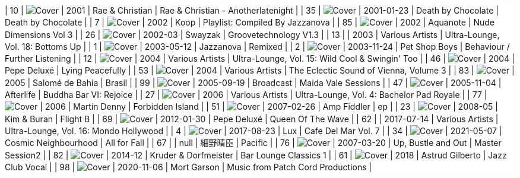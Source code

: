 | 10 | ![Cover](https://i.discogs.com/9krjwPHmCGziqI2r33eHdtagF16ttYZs9BqXd9VL8ZU/rs:fit/g:sm/q:40/h:150/w:150/czM6Ly9kaXNjb2dz/LWRhdGFiYXNlLWlt/YWdlcy9SLTY1NDgx/LTE1NzIxNjg4MzEt/NjEwNi5qcGVn.jpeg) | 2001 | Rae &amp; Christian | Rae &amp; Christian - Anotherlatenight |
| 35 | ![Cover](https://i.discogs.com/eBtGg55BKHTRfqLJ_tlIsSX3J-1YW1OuHV5s4fuKkc4/rs:fit/g:sm/q:40/h:150/w:150/czM6Ly9kaXNjb2dz/LWRhdGFiYXNlLWlt/YWdlcy9SLTIyNDU3/MC0xMTYyNTcwNzE0/LmpwZWc.jpeg) | 2001-01-23 | Death by Chocolate | Death by Chocolate |
| 7 | ![Cover](https://i.discogs.com/WI-9oPGCDaZot7I-zay0sPDTr0V80s8RoW-PxUN49Gg/rs:fit/g:sm/q:40/h:150/w:150/czM6Ly9kaXNjb2dz/LWRhdGFiYXNlLWlt/YWdlcy9SLTI4MTI3/LTEyMTgzMTcxMDIu/anBlZw.jpeg) | 2002 | Koop | Playlist: Compiled By Jazzanova |
| 85 | ![Cover](https://i.discogs.com/3rZweLS8Y7jdpr8i2L9JfLNBA9VIknxigI5ebu1KnlY/rs:fit/g:sm/q:40/h:150/w:150/czM6Ly9kaXNjb2dz/LWRhdGFiYXNlLWlt/YWdlcy9SLTY2NzIx/LTAwMS5qcGc.jpeg) | 2002 | Aquanote | Nude Dimensions Vol 3 |
| 26 | ![Cover](http://coverartarchive.org/release/61716169-53e4-4845-a764-103036b8e5c4/4524843039-250.jpg) | 2002-03 | Swayzak | Groovetechnology V1.3 |
| 13 |  | 2003 | Various Artists | Ultra-Lounge, Vol. 18: Bottoms Up |
| 1 | ![Cover](http://coverartarchive.org/release/cc1679d3-b81b-499c-9e8e-16a38b26e057/15202654320-250.jpg) | 2003-05-12 | Jazzanova | Remixed |
| 2 | ![Cover](https://i.discogs.com/441sfLsP4EFy6Cd16zE3hMf8xMKpgFhm0ccv-5TV8-8/rs:fit/g:sm/q:40/h:150/w:150/czM6Ly9kaXNjb2dz/LWRhdGFiYXNlLWlt/YWdlcy9SLTEwMzA0/OC0xMjg4NDY4NTc2/LmpwZWc.jpeg) | 2003-11-24 | Pet Shop Boys | Behaviour / Further Listening |
| 12 | ![Cover](https://i.discogs.com/yL2WML1oZrui8zc18XMjxweXzKhR0N7oQJjtyK6DCNc/rs:fit/g:sm/q:40/h:150/w:150/czM6Ly9kaXNjb2dz/LWRhdGFiYXNlLWlt/YWdlcy9SLTMxNTc2/OTUxLTE3MjQ2NjAy/NTAtMzcwNC5qcGVn.jpeg) | 2004 | Various Artists | Ultra-Lounge, Vol. 15: Wild Cool &amp; Swingin' Too |
| 46 | ![Cover](https://i.discogs.com/yj7wXO2hUKsDEkD5Xc2PNk-DkJJpaZLBnMzemilPZRY/rs:fit/g:sm/q:40/h:150/w:150/czM6Ly9kaXNjb2dz/LWRhdGFiYXNlLWlt/YWdlcy9SLTMyMDU2/My0xNTQxODQ2MTUw/LTczNjAuanBlZw.jpeg) | 2004 | Pepe Deluxé | Lying Peacefully |
| 53 | ![Cover](https://i.discogs.com/5YAo2Kmkadt-BFpe6PmvPenplQP7pXLUDZ99ywHhvUI/rs:fit/g:sm/q:40/h:150/w:150/czM6Ly9kaXNjb2dz/LWRhdGFiYXNlLWlt/YWdlcy9SLTI5Nzcw/MjA0LTE3MDc2NzQ5/NjUtMTM4NC5qcGVn.jpeg) | 2004 | Various Artists | The Eclectic Sound of Vienna, Volume 3 |
| 83 | ![Cover](https://i.discogs.com/SyDqDuL1iIOMOU7siznxQPZCiTvUhVHeg1u-_gXCapU/rs:fit/g:sm/q:40/h:150/w:150/czM6Ly9kaXNjb2dz/LWRhdGFiYXNlLWlt/YWdlcy9SLTUyNDY2/My0xMzc0MjMxNDA2/LTU5MDIuanBlZw.jpeg) | 2005 | Salomé de Bahia | Brasil |
| 99 | ![Cover](https://i.discogs.com/jlS1Z7B1tbZI21qxbZLhRmAD2Oq7jPuUnyPaa3AmYzY/rs:fit/g:sm/q:40/h:150/w:150/czM6Ly9kaXNjb2dz/LWRhdGFiYXNlLWlt/YWdlcy9SLTIyNDk5/OTM2LTE2NDcyMDMz/MDQtMjc0OC5qcGVn.jpeg) | 2005-09-19 | Broadcast | Maida Vale Sessions |
| 47 | ![Cover](https://i.discogs.com/gGV0ZB_JW_hXAfncGbhdW2cWSfAcKNnPFRNaSVUkX5o/rs:fit/g:sm/q:40/h:150/w:150/czM6Ly9kaXNjb2dz/LWRhdGFiYXNlLWlt/YWdlcy9SLTE3NDQx/NzEzLTE2MTM0ODEz/OTEtNDE0MC5qcGVn.jpeg) | 2005-11-04 | Afterlife | Buddha Bar VI: Rejoice |
| 27 | ![Cover](https://i.discogs.com/-DM8u4ZgktagfB-f4gsxrL7kBdMJC6olzC14nHn8OBs/rs:fit/g:sm/q:40/h:150/w:150/czM6Ly9kaXNjb2dz/LWRhdGFiYXNlLWlt/YWdlcy9SLTE4ODcx/NjM5LTE2MjE5MTA5/MzctMzQ3Mi5qcGVn.jpeg) | 2006 | Various Artists | Ultra-Lounge, Vol. 4: Bachelor Pad Royale |
| 77 | ![Cover](https://i.discogs.com/x6Blx_OkKetPOuxXJqdRJX7k4Ukl6GD0Qgzgy202cO0/rs:fit/g:sm/q:40/h:150/w:150/czM6Ly9kaXNjb2dz/LWRhdGFiYXNlLWlt/YWdlcy9SLTM5OTQ0/Ny0xMzE3OTQ2OTk2/LmpwZWc.jpeg) | 2006 | Martin Denny | Forbidden Island |
| 51 | ![Cover](https://i.discogs.com/oRXWG8oxzE9qQ8hWkXCVMkhgLqa4_6jZ_5TZWLhlta0/rs:fit/g:sm/q:40/h:150/w:150/czM6Ly9kaXNjb2dz/LWRhdGFiYXNlLWlt/YWdlcy9SLTI2Njg0/My0xMDk0Njc2NDY1/LmpwZw.jpeg) | 2007-02-26 | Amp Fiddler | ep |
| 23 | ![Cover](http://coverartarchive.org/release/07f66ec0-409f-4af2-8bbf-d3b4e6617e57/26835792639-250.jpg) | 2008-05 | Kim &amp; Buran | Flight B |
| 69 | ![Cover](http://coverartarchive.org/release/468e8c41-6ab5-46f9-8b79-1ea486ffa376/25978347621-250.jpg) | 2012-01-30 | Pepe Deluxé | Queen Of The Wave |
| 62 |  | 2017-07-14 | Various Artists | Ultra-Lounge, Vol. 16: Mondo Hollywood |
| 4 | ![Cover](https://i.discogs.com/N18rgJYOB6kg1yExgEPulS3rFRVEjiGUdHLP4xz8ohs/rs:fit/g:sm/q:40/h:150/w:150/czM6Ly9kaXNjb2dz/LWRhdGFiYXNlLWlt/YWdlcy9SLTkzNjI2/MjQtMTQ3OTI3MDEw/MS03MTk4LmpwZWc.jpeg) | 2017-08-23 | Lux | Cafe Del Mar Vol. 7 |
| 34 | ![Cover](https://i.discogs.com/RK5o4q_VQtMbdOo0mZr-3v8Pgr317kdRyFlDSjN2dAY/rs:fit/g:sm/q:40/h:150/w:150/czM6Ly9kaXNjb2dz/LWRhdGFiYXNlLWlt/YWdlcy9SLTE4ODMy/NDc0LTE2MzkxMDgx/OTYtNzEwMi5wbmc.jpeg) | 2021-05-07 | Cosmic Neighbourhood | All for Fall |
| 67 |  | null | 細野晴臣 | Pacific |
| 76 | ![Cover](https://i.discogs.com/9v6hg9JZp6R-F6mRqVNQWTWEOL0fSx5L88n0Jp2pc_M/rs:fit/g:sm/q:40/h:150/w:150/czM6Ly9kaXNjb2dz/LWRhdGFiYXNlLWlt/YWdlcy9SLTk0MDA3/NC0xMzIzMTU2NjEx/LmpwZWc.jpeg) | 2007-03-20 | Up, Bustle and Out | Master Session2 |
| 82 | ![Cover](https://i.discogs.com/AgfZOgLeGNlBKPOsiJfyQ9CijF29QCfJLqu8WZW1q4c/rs:fit/g:sm/q:40/h:150/w:150/czM6Ly9kaXNjb2dz/LWRhdGFiYXNlLWlt/YWdlcy9SLTY0NjAx/OTItMTUzMzIyNDgz/OS02MjQ0LmpwZWc.jpeg) | 2014-12 | Kruder &amp; Dorfmeister | Bar Lounge Classics 1 |
| 61 | ![Cover](https://i.discogs.com/x8qWHdDcLaeOVtOrMe5fgWZuRaHDsj9OI2-l9WePdVA/rs:fit/g:sm/q:40/h:150/w:150/czM6Ly9kaXNjb2dz/LWRhdGFiYXNlLWlt/YWdlcy9SLTQ2NDk5/MS0xMzE0Mjk5NDkw/LmpwZWc.jpeg) | 2018 | Astrud Gilberto | Jazz Club Vocal |
| 98 | ![Cover](https://i.discogs.com/1FoHPlm1b7cfb9ZiUpGKvwxS0ZQWccICRZcqvtz-iok/rs:fit/g:sm/q:40/h:150/w:150/czM6Ly9kaXNjb2dz/LWRhdGFiYXNlLWlt/YWdlcy9SLTE2MTU0/MDE2LTE2MDQzNDg1/MDQtNDk0My5qcGVn.jpeg) | 2020-11-06 | Mort Garson | Music from Patch Cord Productions |